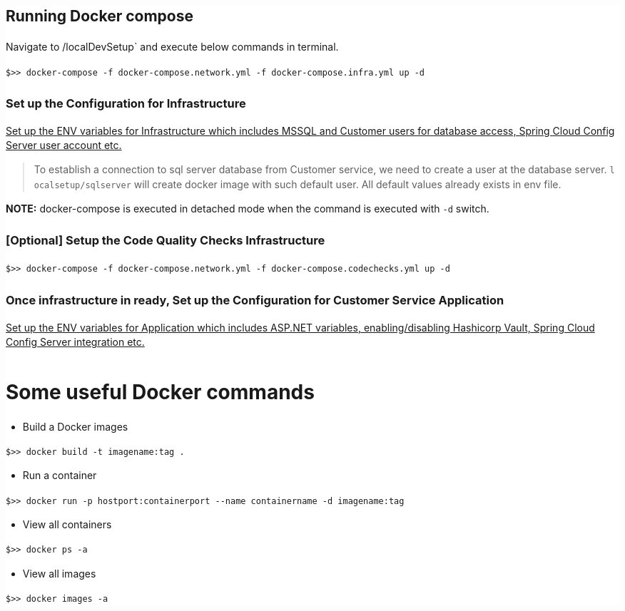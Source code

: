 
## Running Docker compose
Navigate to /localDevSetup` and execute below commands in terminal.

```
$>> docker-compose -f docker-compose.network.yml -f docker-compose.infra.yml up -d
```
### Set up the Configuration for Infrastructure

[Set up the ENV variables for Infrastructure which includes MSSQL and Customer users for database access, Spring Cloud Config Server user account etc.](configuration.md#Setting-up-the-ENV-variables-for-Customer-Service-Infrastructure-through-Docker-Compose)

 > To establish a connection to sql server database from Customer service, we need to create a user at the database server. `localsetup/sqlserver` will create docker image with such default user. All default values already exists in env file.

**NOTE:** docker-compose is executed in detached mode when the command is executed with `-d` switch.  

### [Optional]  Setup the Code Quality Checks Infrastructure
```
$>> docker-compose -f docker-compose.network.yml -f docker-compose.codechecks.yml up -d  
```

###  Once infrastructure in ready, Set up the Configuration for Customer Service Application

[Set up the ENV variables for Application which includes ASP.NET variables, enabling/disabling Hashicorp Vault, Spring Cloud Config Server integration etc.](configuration.md#Setting-up-the-ENV-variables-for-Customer-Service-Application-through-Docker-Compose)

# Some useful Docker commands

- Build a Docker images
```
$>> docker build -t imagename:tag .
```

- Run a container
```
$>> docker run -p hostport:containerport --name containername -d imagename:tag
```

- View all containers
```
$>> docker ps -a
```

- View all images
```
$>> docker images -a
```
